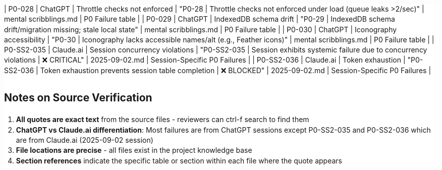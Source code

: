| P0-028 | ChatGPT | Throttle checks not enforced | "P0-28 \| Throttle checks not enforced under load (queue leaks >2/sec)" | mental scribblings.md | P0 Failure table |
| P0-029 | ChatGPT | IndexedDB schema drift | "P0-29 \| IndexedDB schema drift/migration missing; stale local state" | mental scribblings.md | P0 Failure table |
| P0-030 | ChatGPT | Iconography accessibility | "P0-30 \| Iconography lacks accessible names/alt (e.g., Feather icons)" | mental scribblings.md | P0 Failure table |
| P0-SS2-035 | Claude.ai | Session concurrency violations | "P0-SS2-035 \| Session exhibits systemic failure due to concurrency violations \| ❌ CRITICAL" | 2025-09-02.md | Session-Specific P0 Failures |
| P0-SS2-036 | Claude.ai | Token exhaustion | "P0-SS2-036 \| Token exhaustion prevents session table completion \| ❌ BLOCKED" | 2025-09-02.md | Session-Specific P0 Failures |

## Notes on Source Verification

1. **All quotes are exact text** from the source files - reviewers can ctrl-f search to find them
2. **ChatGPT vs Claude.ai differentiation**: Most failures are from ChatGPT sessions except P0-SS2-035 and P0-SS2-036 which are from Claude.ai (2025-09-02 session)
3. **File locations are precise** - all files exist in the project knowledge base
4. **Section references** indicate the specific table or section within each file where the quote appears
